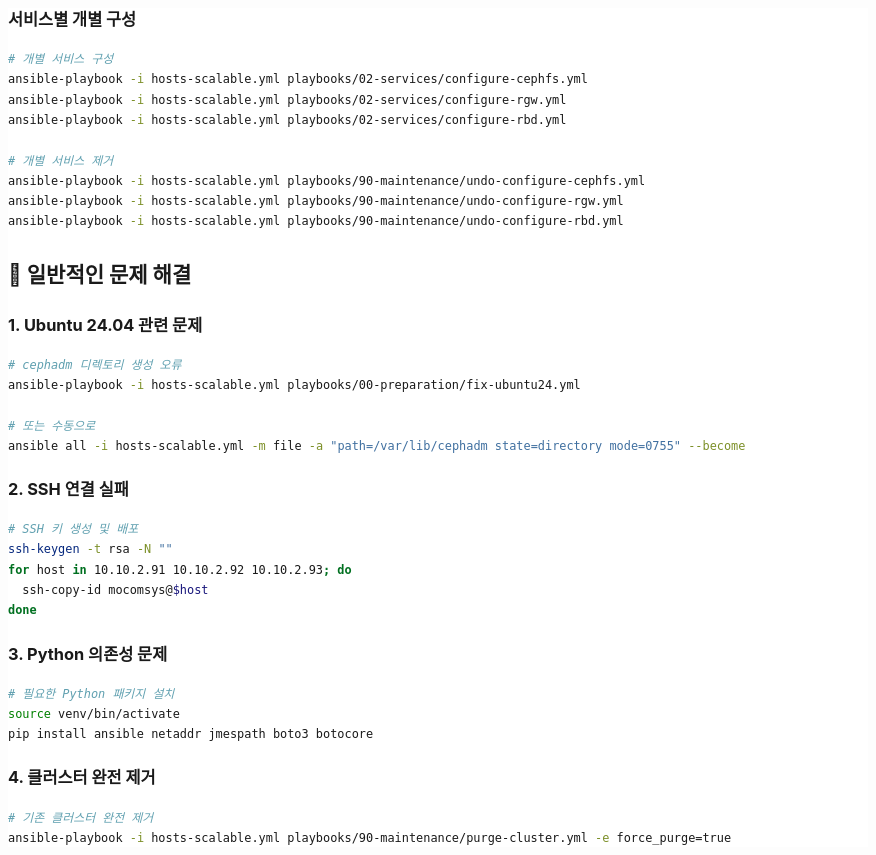 ### 서비스별 개별 구성

```bash
# 개별 서비스 구성
ansible-playbook -i hosts-scalable.yml playbooks/02-services/configure-cephfs.yml
ansible-playbook -i hosts-scalable.yml playbooks/02-services/configure-rgw.yml
ansible-playbook -i hosts-scalable.yml playbooks/02-services/configure-rbd.yml

# 개별 서비스 제거
ansible-playbook -i hosts-scalable.yml playbooks/90-maintenance/undo-configure-cephfs.yml
ansible-playbook -i hosts-scalable.yml playbooks/90-maintenance/undo-configure-rgw.yml
ansible-playbook -i hosts-scalable.yml playbooks/90-maintenance/undo-configure-rbd.yml
```

## 🚨 일반적인 문제 해결

### 1. Ubuntu 24.04 관련 문제

```bash
# cephadm 디렉토리 생성 오류
ansible-playbook -i hosts-scalable.yml playbooks/00-preparation/fix-ubuntu24.yml

# 또는 수동으로
ansible all -i hosts-scalable.yml -m file -a "path=/var/lib/cephadm state=directory mode=0755" --become
```

### 2. SSH 연결 실패

```bash
# SSH 키 생성 및 배포
ssh-keygen -t rsa -N ""
for host in 10.10.2.91 10.10.2.92 10.10.2.93; do
  ssh-copy-id mocomsys@$host
done
```

### 3. Python 의존성 문제

```bash
# 필요한 Python 패키지 설치
source venv/bin/activate
pip install ansible netaddr jmespath boto3 botocore
```

### 4. 클러스터 완전 제거

```bash
# 기존 클러스터 완전 제거
ansible-playbook -i hosts-scalable.yml playbooks/90-maintenance/purge-cluster.yml -e force_purge=true
```
